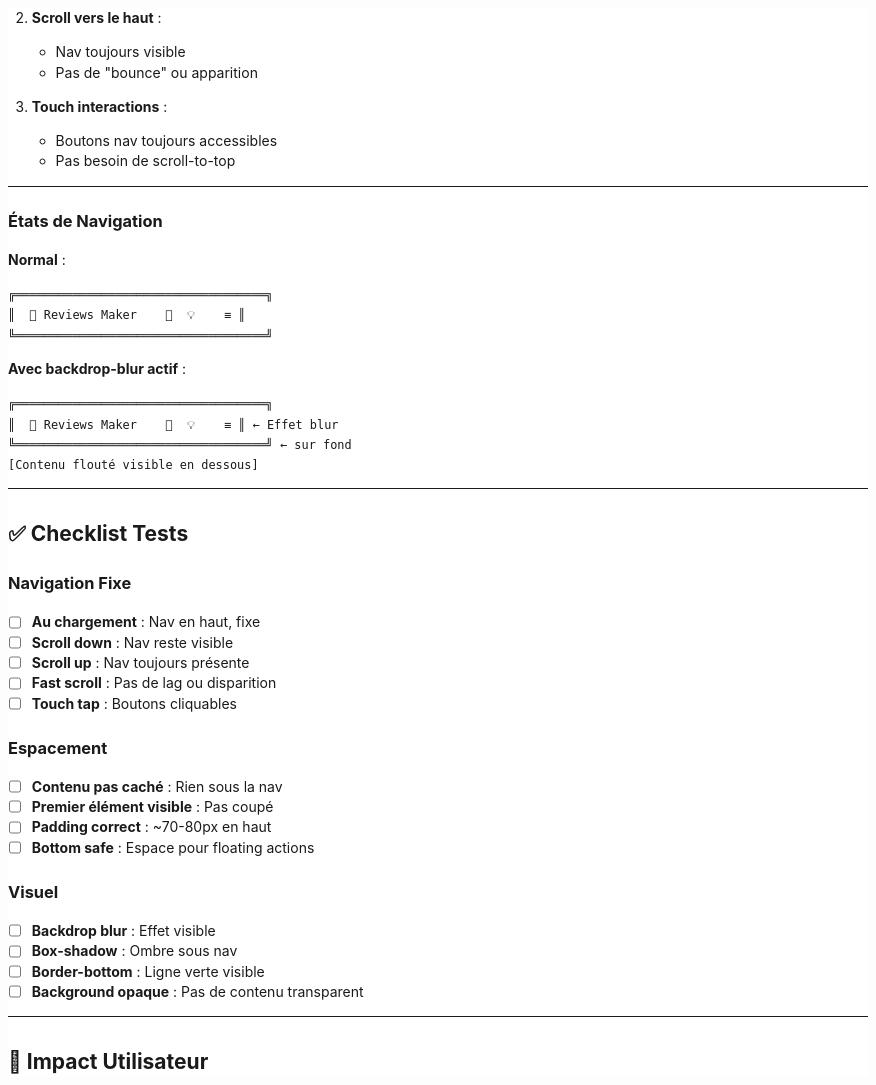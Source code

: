 2. **Scroll vers le haut** :
   - Nav toujours visible
   - Pas de "bounce" ou apparition

3. **Touch interactions** :
   - Boutons nav toujours accessibles
   - Pas besoin de scroll-to-top

---

### États de Navigation

**Normal** :
```
╔═══════════════════════════════════╗
║  🍃 Reviews Maker    📁  💡    ≡ ║
╚═══════════════════════════════════╝
```

**Avec backdrop-blur actif** :
```
╔═══════════════════════════════════╗
║  🍃 Reviews Maker    📁  💡    ≡ ║ ← Effet blur
╚═══════════════════════════════════╝ ← sur fond
[Contenu flouté visible en dessous]
```

---

## ✅ Checklist Tests

### Navigation Fixe
- [ ] **Au chargement** : Nav en haut, fixe
- [ ] **Scroll down** : Nav reste visible
- [ ] **Scroll up** : Nav toujours présente
- [ ] **Fast scroll** : Pas de lag ou disparition
- [ ] **Touch tap** : Boutons cliquables

### Espacement
- [ ] **Contenu pas caché** : Rien sous la nav
- [ ] **Premier élément visible** : Pas coupé
- [ ] **Padding correct** : ~70-80px en haut
- [ ] **Bottom safe** : Espace pour floating actions

### Visuel
- [ ] **Backdrop blur** : Effet visible
- [ ] **Box-shadow** : Ombre sous nav
- [ ] **Border-bottom** : Ligne verte visible
- [ ] **Background opaque** : Pas de contenu transparent

---

## 🎯 Impact Utilisateur
